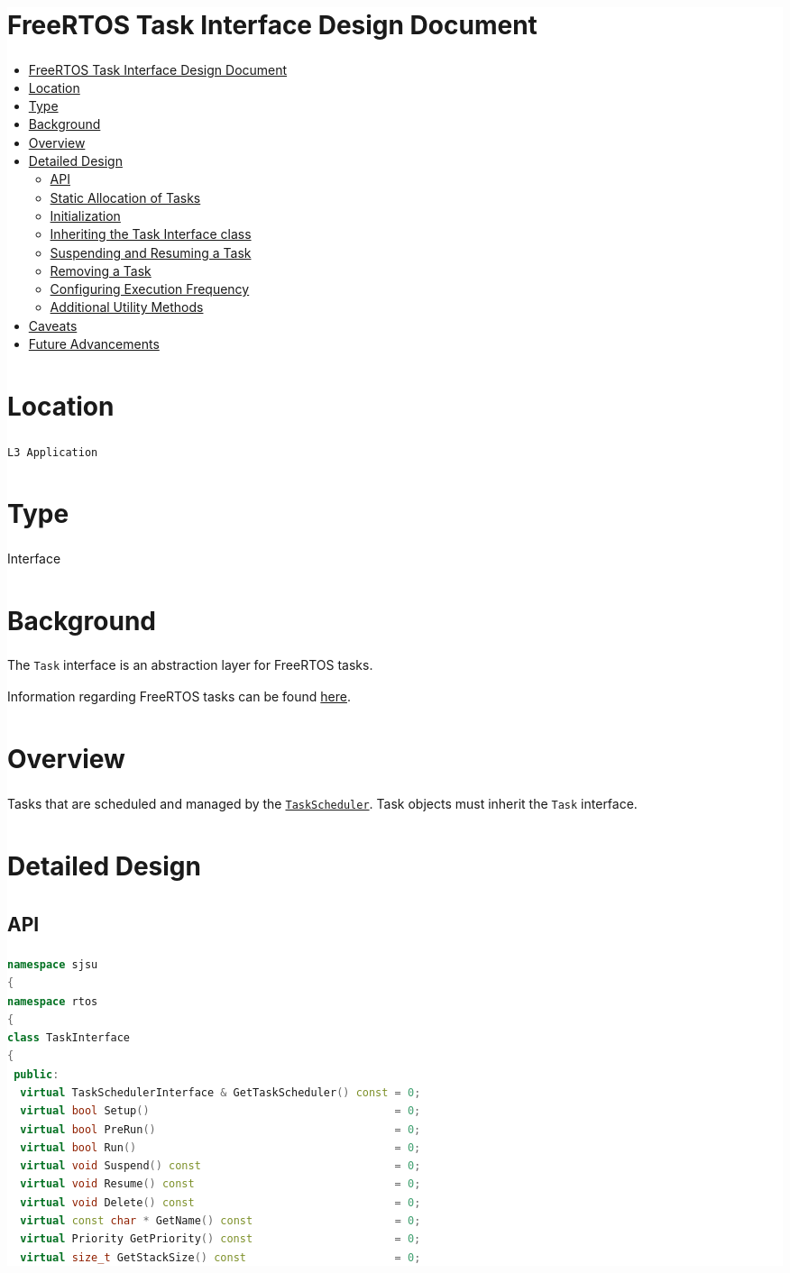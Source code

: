 # FreeRTOS Task Interface Design Document

- [FreeRTOS Task Interface Design Document](#freertos-task-interface-design-document)
- [Location](#location)
- [Type](#type)
- [Background](#background)
- [Overview](#overview)
- [Detailed Design](#detailed-design)
  - [API](#api)
  - [Static Allocation of Tasks](#static-allocation-of-tasks)
  - [Initialization](#initialization)
  - [Inheriting the Task Interface class](#inheriting-the-task-interface-class)
  - [Suspending and Resuming a Task](#suspending-and-resuming-a-task)
  - [Removing a Task](#removing-a-task)
  - [Configuring Execution Frequency](#configuring-execution-frequency)
  - [Additional Utility Methods](#additional-utility-methods)
- [Caveats](#caveats)
- [Future Advancements](#future-advancements)

# Location
`L3 Application`

# Type
Interface

# Background
The `Task` interface is an abstraction layer for FreeRTOS tasks.

Information regarding FreeRTOS tasks can be found
[here](https://www.freertos.org/a00015.html).

# Overview
Tasks that are scheduled and managed by the
[`TaskScheduler`](/documentation/design_docs/L3/task_scheduler.md).
Task objects must inherit the `Task` interface.

# Detailed Design
## API
```C++
namespace sjsu
{
namespace rtos
{
class TaskInterface
{
 public:
  virtual TaskSchedulerInterface & GetTaskScheduler() const = 0;
  virtual bool Setup()                                      = 0;
  virtual bool PreRun()                                     = 0;
  virtual bool Run()                                        = 0;
  virtual void Suspend() const                              = 0;
  virtual void Resume() const                               = 0;
  virtual void Delete() const                               = 0;
  virtual const char * GetName() const                      = 0;
  virtual Priority GetPriority() const                      = 0;
  virtual size_t GetStackSize() const                       = 0;
```